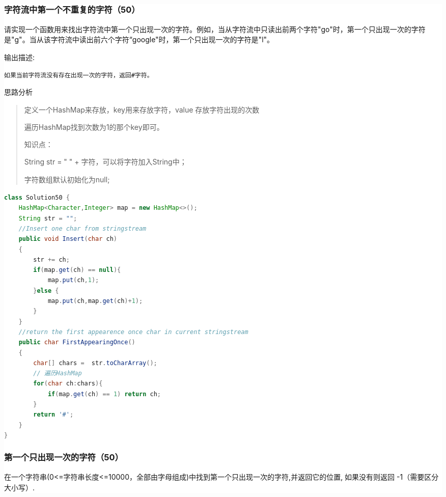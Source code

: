 ### 字符流中第一个不重复的字符（50）

请实现一个函数用来找出字符流中第一个只出现一次的字符。例如，当从字符流中只读出前两个字符"go"时，第一个只出现一次的字符是"g"。当从该字符流中读出前六个字符“google"时，第一个只出现一次的字符是"l"。

输出描述:

```
如果当前字符流没有存在出现一次的字符，返回#字符。
```

思路分析

> 定义一个HashMap来存放，key用来存放字符，value 存放字符出现的次数
>
> 遍历HashMap找到次数为1的那个key即可。
>
> 知识点：
>
> String str = " " + 字符，可以将字符加入String中；
>
> 字符数组默认初始化为null;

```java
class Solution50 {
    HashMap<Character,Integer> map = new HashMap<>();
    String str = "";
    //Insert one char from stringstream
    public void Insert(char ch)
    {
        str += ch;
        if(map.get(ch) == null){
            map.put(ch,1);
        }else {
            map.put(ch,map.get(ch)+1);
        }
    }
    //return the first appearence once char in current stringstream
    public char FirstAppearingOnce()
    {
        char[] chars =  str.toCharArray();
        // 遍历HashMap
        for(char ch:chars){
            if(map.get(ch) == 1) return ch;
        }
        return '#';
    }
}
```

### 第一个只出现一次的字符（50）

在一个字符串(0<=字符串长度<=10000，全部由字母组成)中找到第一个只出现一次的字符,并返回它的位置, 如果没有则返回 -1（需要区分大小写）.
